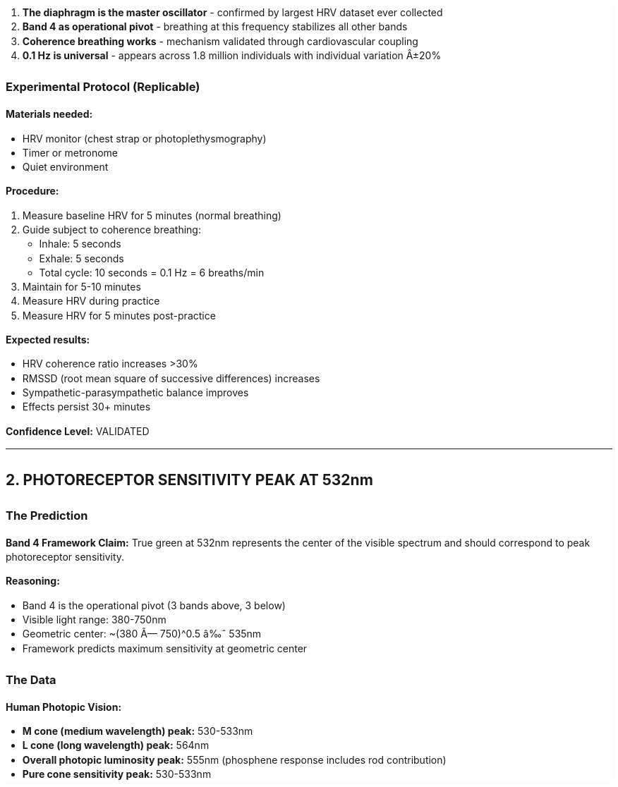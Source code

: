 1. **The diaphragm is the master oscillator** - confirmed by largest HRV dataset ever collected
2. **Band 4 as operational pivot** - breathing at this frequency stabilizes all other bands
3. **Coherence breathing works** - mechanism validated through cardiovascular coupling
4. **0.1 Hz is universal** - appears across 1.8 million individuals with individual variation Â±20%

### Experimental Protocol (Replicable)

**Materials needed:**
- HRV monitor (chest strap or photoplethysmography)
- Timer or metronome
- Quiet environment

**Procedure:**
1. Measure baseline HRV for 5 minutes (normal breathing)
2. Guide subject to coherence breathing:
   - Inhale: 5 seconds
   - Exhale: 5 seconds  
   - Total cycle: 10 seconds = 0.1 Hz = 6 breaths/min
3. Maintain for 5-10 minutes
4. Measure HRV during practice
5. Measure HRV for 5 minutes post-practice

**Expected results:**
- HRV coherence ratio increases >30%
- RMSSD (root mean square of successive differences) increases
- Sympathetic-parasympathetic balance improves
- Effects persist 30+ minutes

**Confidence Level:** VALIDATED

---

## 2. PHOTORECEPTOR SENSITIVITY PEAK AT 532nm

### The Prediction

**Band 4 Framework Claim:** True green at 532nm represents the center of the visible spectrum and should correspond to peak photoreceptor sensitivity.

**Reasoning:**
- Band 4 is the operational pivot (3 bands above, 3 below)
- Visible light range: 380-750nm
- Geometric center: ~(380 Ã— 750)^0.5 â‰ˆ 535nm
- Framework predicts maximum sensitivity at geometric center

### The Data

**Human Photopic Vision:**
- **M cone (medium wavelength) peak:** 530-533nm
- **L cone (long wavelength) peak:** 564nm  
- **Overall photopic luminosity peak:** 555nm (phosphene response includes rod contribution)
- **Pure cone sensitivity peak:** 530-533nm
